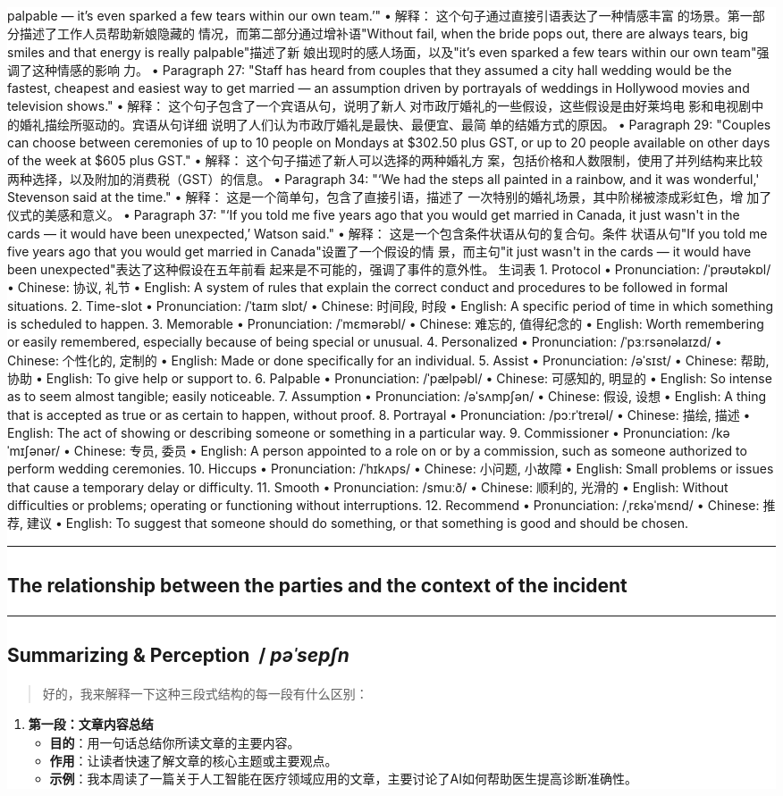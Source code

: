palpable — it’s even sparked a few tears within our own team.’" • 解释： 这个句⼦通过直接引语表达了⼀种情感丰富 的场景。第⼀部分描述了⼯作⼈员帮助新娘隐藏的 情况，⽽第⼆部分通过增补语"Without fail, when the bride pops out, there are always tears, big smiles and that energy is really palpable"描述了新 娘出现时的感⼈场⾯，以及"it’s even sparked a few tears within our own team"强调了这种情感的影响 ⼒。 • Paragraph 27: "Staff has heard from couples that they assumed a city hall wedding would be the fastest, cheapest and easiest way to get married — an assumption driven by portrayals of weddings in Hollywood movies and television shows." • 解释： 这个句⼦包含了⼀个宾语从句，说明了新⼈ 对市政厅婚礼的⼀些假设，这些假设是由好莱坞电 影和电视剧中的婚礼描绘所驱动的。宾语从句详细 说明了⼈们认为市政厅婚礼是最快、最便宜、最简 单的结婚⽅式的原因。 • Paragraph 29: "Couples can choose between ceremonies of up to 10 people on Mondays at $302.50 plus GST, or up to 20 people available on other days of the week at $605 plus GST." • 解释： 这个句⼦描述了新⼈可以选择的两种婚礼⽅ 案，包括价格和⼈数限制，使⽤了并列结构来⽐较 两种选择，以及附加的消费税（GST）的信息。 • Paragraph 34: "‘We had the steps all painted in a rainbow, and it was wonderful,' Stevenson said at the time." • 解释： 这是⼀个简单句，包含了直接引语，描述了 ⼀次特别的婚礼场景，其中阶梯被漆成彩虹⾊，增 加了仪式的美感和意义。 • Paragraph 37: "‘If you told me five years ago that you would get married in Canada, it just wasn't in the cards — it would have been unexpected,’ Watson said." • 解释： 这是⼀个包含条件状语从句的复合句。条件 状语从句"If you told me five years ago that you would get married in Canada"设置了⼀个假设的情 景，⽽主句"it just wasn't in the cards — it would have been unexpected"表达了这种假设在五年前看 起来是不可能的，强调了事件的意外性。 ⽣词表 1. Protocol • Pronunciation: /ˈprəʊtəkɒl/ • Chinese: 协议, 礼节 • English: A system of rules that explain the correct conduct and procedures to be followed in formal situations. 2. Time-slot • Pronunciation: /ˈtaɪm slɒt/ • Chinese: 时间段, 时段 • English: A specific period of time in which something is scheduled to happen. 3. Memorable • Pronunciation: /ˈmɛmərəbl/ • Chinese: 难忘的, 值得纪念的 • English: Worth remembering or easily remembered, especially because of being special or unusual. 4. Personalized • Pronunciation: /ˈpɜːrsənəlaɪzd/ • Chinese: 个性化的, 定制的 • English: Made or done specifically for an individual. 5. Assist • Pronunciation: /əˈsɪst/ • Chinese: 帮助, 协助 • English: To give help or support to. 6. Palpable • Pronunciation: /ˈpælpəbl/ • Chinese: 可感知的, 明显的 • English: So intense as to seem almost tangible; easily noticeable. 7. Assumption • Pronunciation: /əˈsʌmpʃən/ • Chinese: 假设, 设想 • English: A thing that is accepted as true or as certain to happen, without proof. 8. Portrayal • Pronunciation: /pɔːrˈtreɪəl/ • Chinese: 描绘, 描述 • English: The act of showing or describing someone or something in a particular way. 9. Commissioner • Pronunciation: /kəˈmɪʃənər/ • Chinese: 专员, 委员 • English: A person appointed to a role on or by a commission, such as someone authorized to perform wedding ceremonies. 10. Hiccups • Pronunciation: /ˈhɪkʌps/ • Chinese: ⼩问题, ⼩故障 • English: Small problems or issues that cause a temporary delay or difficulty. 11. Smooth • Pronunciation: /smuːð/ • Chinese: 顺利的, 光滑的 • English: Without difficulties or problems; operating or functioning without interruptions. 12. Recommend • Pronunciation: /ˌrɛkəˈmɛnd/ • Chinese: 推荐, 建议 • English: To suggest that someone should do something, or that something is good and should be chosen.

---


## The relationship between the parties and the context of the incident

---






 ## Summarizing & Perception  / _pəˈsepʃn_




> 好的，我来解释一下这种三段式结构的每一段有什么区别：

1. **第一段：文章内容总结**
   - **目的**：用一句话总结你所读文章的主要内容。
   - **作用**：让读者快速了解文章的核心主题或主要观点。
   - **示例**：我本周读了一篇关于人工智能在医疗领域应用的文章，主要讨论了AI如何帮助医生提高诊断准确性。
